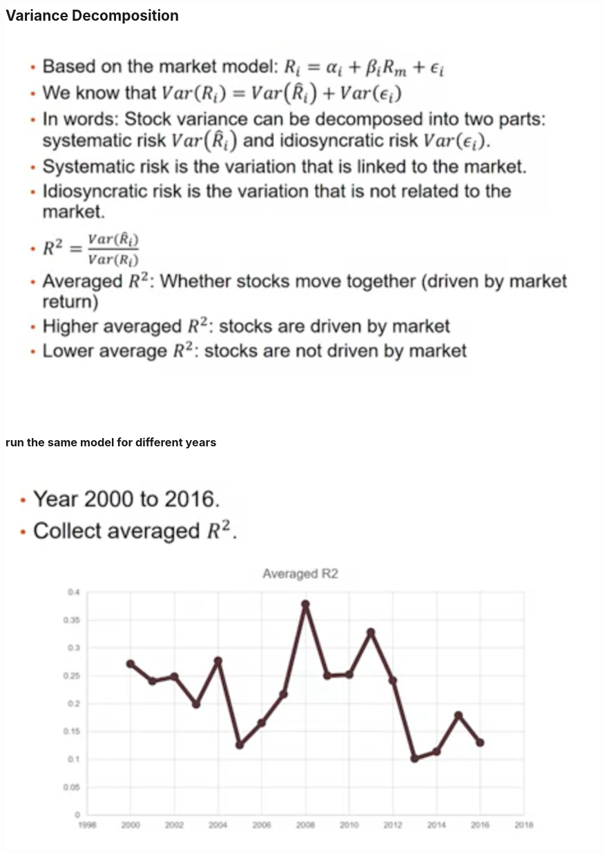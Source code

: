 ## Variance Decomposition
![var](picture/variance.png)

<br>

### run the same model for different years
![plot](picture/plot.png)